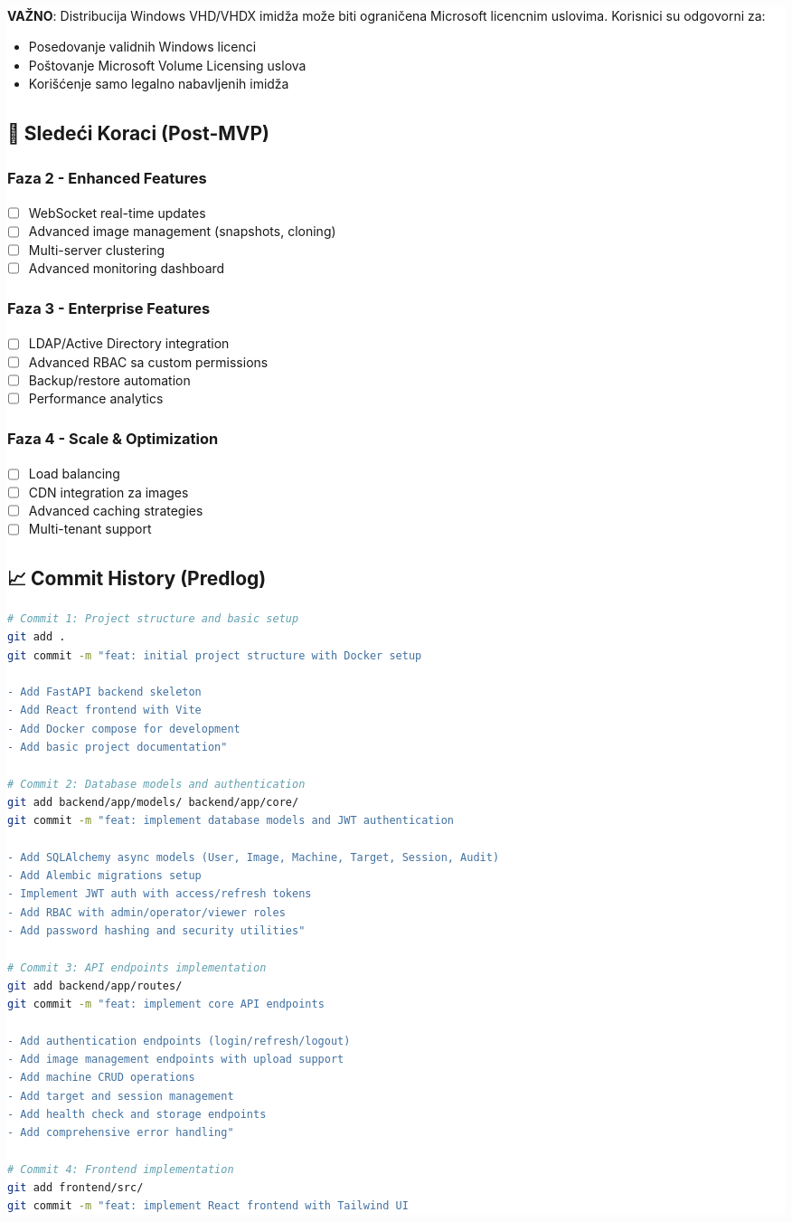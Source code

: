 **VAŽNO**: Distribucija Windows VHD/VHDX imidža može biti ograničena Microsoft licencnim uslovima. Korisnici su odgovorni za:
- Posedovanje validnih Windows licenci
- Poštovanje Microsoft Volume Licensing uslova
- Korišćenje samo legalno nabavljenih imidža

## 🎯 Sledeći Koraci (Post-MVP)

### Faza 2 - Enhanced Features
- [ ] WebSocket real-time updates
- [ ] Advanced image management (snapshots, cloning)
- [ ] Multi-server clustering
- [ ] Advanced monitoring dashboard

### Faza 3 - Enterprise Features
- [ ] LDAP/Active Directory integration
- [ ] Advanced RBAC sa custom permissions
- [ ] Backup/restore automation
- [ ] Performance analytics

### Faza 4 - Scale & Optimization
- [ ] Load balancing
- [ ] CDN integration za images
- [ ] Advanced caching strategies
- [ ] Multi-tenant support

## 📈 Commit History (Predlog)

```bash
# Commit 1: Project structure and basic setup
git add .
git commit -m "feat: initial project structure with Docker setup

- Add FastAPI backend skeleton
- Add React frontend with Vite
- Add Docker compose for development
- Add basic project documentation"

# Commit 2: Database models and authentication
git add backend/app/models/ backend/app/core/
git commit -m "feat: implement database models and JWT authentication

- Add SQLAlchemy async models (User, Image, Machine, Target, Session, Audit)
- Add Alembic migrations setup
- Implement JWT auth with access/refresh tokens
- Add RBAC with admin/operator/viewer roles
- Add password hashing and security utilities"

# Commit 3: API endpoints implementation
git add backend/app/routes/
git commit -m "feat: implement core API endpoints

- Add authentication endpoints (login/refresh/logout)
- Add image management endpoints with upload support
- Add machine CRUD operations
- Add target and session management
- Add health check and storage endpoints
- Add comprehensive error handling"

# Commit 4: Frontend implementation
git add frontend/src/
git commit -m "feat: implement React frontend with Tailwind UI
```
